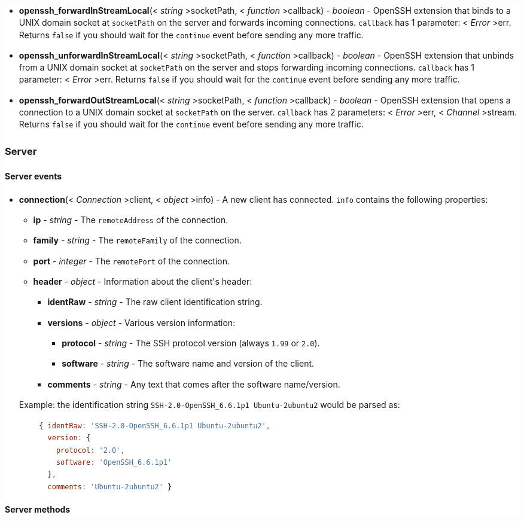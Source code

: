 - **openssh_forwardInStreamLocal**(< _string_ >socketPath, <
  _function_ >callback) - _boolean_ - OpenSSH extension that binds to a UNIX
  domain socket at `socketPath` on the server and forwards incoming connections.
  `callback` has 1 parameter: < _Error_ >err. Returns `false` if you should wait
  for the `continue` event before sending any more traffic.

- **openssh_unforwardInStreamLocal**(< _string_ >socketPath, <
  _function_ >callback) - _boolean_ - OpenSSH extension that unbinds from a UNIX
  domain socket at `socketPath` on the server and stops forwarding incoming
  connections. `callback` has 1 parameter: < _Error_ >err. Returns `false` if
  you should wait for the `continue` event before sending any more traffic.

- **openssh_forwardOutStreamLocal**(< _string_ >socketPath, <
  _function_ >callback) - _boolean_ - OpenSSH extension that opens a connection
  to a UNIX domain socket at `socketPath` on the server. `callback` has 2
  parameters: < _Error_ >err, < _Channel_ >stream. Returns `false` if you should
  wait for the `continue` event before sending any more traffic.

### Server

#### Server events

- **connection**(< _Connection_ >client, < _object_ >info) - A new client has
  connected. `info` contains the following properties:

  - **ip** - _string_ - The `remoteAddress` of the connection.

  - **family** - _string_ - The `remoteFamily` of the connection.

  - **port** - _integer_ - The `remotePort` of the connection.

  - **header** - _object_ - Information about the client's header:

    - **identRaw** - _string_ - The raw client identification string.

    - **versions** - _object_ - Various version information:

      - **protocol** - _string_ - The SSH protocol version (always `1.99` or
        `2.0`).

      - **software** - _string_ - The software name and version of the client.

    - **comments** - _string_ - Any text that comes after the software
      name/version.

  Example: the identification string `SSH-2.0-OpenSSH_6.6.1p1 Ubuntu-2ubuntu2`
  would be parsed as:

```js
        { identRaw: 'SSH-2.0-OpenSSH_6.6.1p1 Ubuntu-2ubuntu2',
          version: {
            protocol: '2.0',
            software: 'OpenSSH_6.6.1p1'
          },
          comments: 'Ubuntu-2ubuntu2' }
```

#### Server methods
